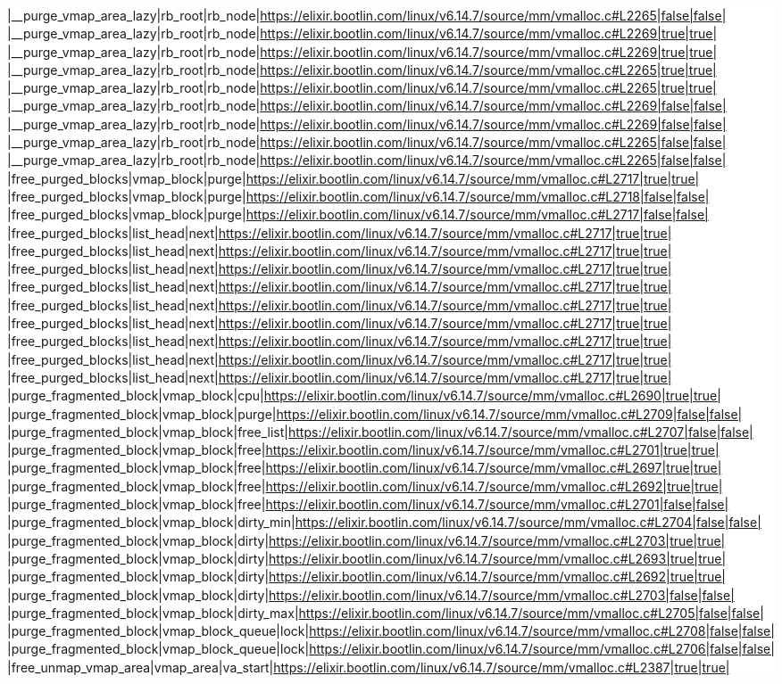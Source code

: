 |__purge_vmap_area_lazy|rb_root|rb_node|https://elixir.bootlin.com/linux/v6.14.7/source/mm/vmalloc.c#L2265|false|false|
|__purge_vmap_area_lazy|rb_root|rb_node|https://elixir.bootlin.com/linux/v6.14.7/source/mm/vmalloc.c#L2269|true|true|
|__purge_vmap_area_lazy|rb_root|rb_node|https://elixir.bootlin.com/linux/v6.14.7/source/mm/vmalloc.c#L2269|true|true|
|__purge_vmap_area_lazy|rb_root|rb_node|https://elixir.bootlin.com/linux/v6.14.7/source/mm/vmalloc.c#L2265|true|true|
|__purge_vmap_area_lazy|rb_root|rb_node|https://elixir.bootlin.com/linux/v6.14.7/source/mm/vmalloc.c#L2265|true|true|
|__purge_vmap_area_lazy|rb_root|rb_node|https://elixir.bootlin.com/linux/v6.14.7/source/mm/vmalloc.c#L2269|false|false|
|__purge_vmap_area_lazy|rb_root|rb_node|https://elixir.bootlin.com/linux/v6.14.7/source/mm/vmalloc.c#L2269|false|false|
|__purge_vmap_area_lazy|rb_root|rb_node|https://elixir.bootlin.com/linux/v6.14.7/source/mm/vmalloc.c#L2265|false|false|
|__purge_vmap_area_lazy|rb_root|rb_node|https://elixir.bootlin.com/linux/v6.14.7/source/mm/vmalloc.c#L2265|false|false|
|free_purged_blocks|vmap_block|purge|https://elixir.bootlin.com/linux/v6.14.7/source/mm/vmalloc.c#L2717|true|true|
|free_purged_blocks|vmap_block|purge|https://elixir.bootlin.com/linux/v6.14.7/source/mm/vmalloc.c#L2718|false|false|
|free_purged_blocks|vmap_block|purge|https://elixir.bootlin.com/linux/v6.14.7/source/mm/vmalloc.c#L2717|false|false|
|free_purged_blocks|list_head|next|https://elixir.bootlin.com/linux/v6.14.7/source/mm/vmalloc.c#L2717|true|true|
|free_purged_blocks|list_head|next|https://elixir.bootlin.com/linux/v6.14.7/source/mm/vmalloc.c#L2717|true|true|
|free_purged_blocks|list_head|next|https://elixir.bootlin.com/linux/v6.14.7/source/mm/vmalloc.c#L2717|true|true|
|free_purged_blocks|list_head|next|https://elixir.bootlin.com/linux/v6.14.7/source/mm/vmalloc.c#L2717|true|true|
|free_purged_blocks|list_head|next|https://elixir.bootlin.com/linux/v6.14.7/source/mm/vmalloc.c#L2717|true|true|
|free_purged_blocks|list_head|next|https://elixir.bootlin.com/linux/v6.14.7/source/mm/vmalloc.c#L2717|true|true|
|free_purged_blocks|list_head|next|https://elixir.bootlin.com/linux/v6.14.7/source/mm/vmalloc.c#L2717|true|true|
|free_purged_blocks|list_head|next|https://elixir.bootlin.com/linux/v6.14.7/source/mm/vmalloc.c#L2717|true|true|
|free_purged_blocks|list_head|next|https://elixir.bootlin.com/linux/v6.14.7/source/mm/vmalloc.c#L2717|true|true|
|purge_fragmented_block|vmap_block|cpu|https://elixir.bootlin.com/linux/v6.14.7/source/mm/vmalloc.c#L2690|true|true|
|purge_fragmented_block|vmap_block|purge|https://elixir.bootlin.com/linux/v6.14.7/source/mm/vmalloc.c#L2709|false|false|
|purge_fragmented_block|vmap_block|free_list|https://elixir.bootlin.com/linux/v6.14.7/source/mm/vmalloc.c#L2707|false|false|
|purge_fragmented_block|vmap_block|free|https://elixir.bootlin.com/linux/v6.14.7/source/mm/vmalloc.c#L2701|true|true|
|purge_fragmented_block|vmap_block|free|https://elixir.bootlin.com/linux/v6.14.7/source/mm/vmalloc.c#L2697|true|true|
|purge_fragmented_block|vmap_block|free|https://elixir.bootlin.com/linux/v6.14.7/source/mm/vmalloc.c#L2692|true|true|
|purge_fragmented_block|vmap_block|free|https://elixir.bootlin.com/linux/v6.14.7/source/mm/vmalloc.c#L2701|false|false|
|purge_fragmented_block|vmap_block|dirty_min|https://elixir.bootlin.com/linux/v6.14.7/source/mm/vmalloc.c#L2704|false|false|
|purge_fragmented_block|vmap_block|dirty|https://elixir.bootlin.com/linux/v6.14.7/source/mm/vmalloc.c#L2703|true|true|
|purge_fragmented_block|vmap_block|dirty|https://elixir.bootlin.com/linux/v6.14.7/source/mm/vmalloc.c#L2693|true|true|
|purge_fragmented_block|vmap_block|dirty|https://elixir.bootlin.com/linux/v6.14.7/source/mm/vmalloc.c#L2692|true|true|
|purge_fragmented_block|vmap_block|dirty|https://elixir.bootlin.com/linux/v6.14.7/source/mm/vmalloc.c#L2703|false|false|
|purge_fragmented_block|vmap_block|dirty_max|https://elixir.bootlin.com/linux/v6.14.7/source/mm/vmalloc.c#L2705|false|false|
|purge_fragmented_block|vmap_block_queue|lock|https://elixir.bootlin.com/linux/v6.14.7/source/mm/vmalloc.c#L2708|false|false|
|purge_fragmented_block|vmap_block_queue|lock|https://elixir.bootlin.com/linux/v6.14.7/source/mm/vmalloc.c#L2706|false|false|
|free_unmap_vmap_area|vmap_area|va_start|https://elixir.bootlin.com/linux/v6.14.7/source/mm/vmalloc.c#L2387|true|true|